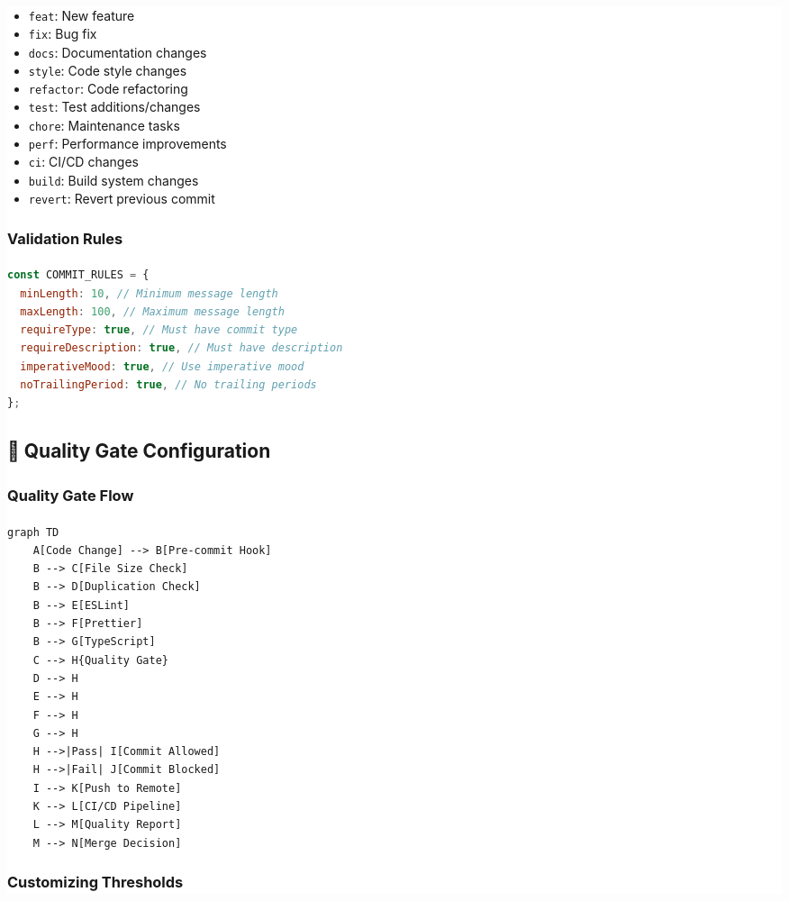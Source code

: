 - `feat`: New feature
- `fix`: Bug fix
- `docs`: Documentation changes
- `style`: Code style changes
- `refactor`: Code refactoring
- `test`: Test additions/changes
- `chore`: Maintenance tasks
- `perf`: Performance improvements
- `ci`: CI/CD changes
- `build`: Build system changes
- `revert`: Revert previous commit

### Validation Rules

```javascript
const COMMIT_RULES = {
  minLength: 10, // Minimum message length
  maxLength: 100, // Maximum message length
  requireType: true, // Must have commit type
  requireDescription: true, // Must have description
  imperativeMood: true, // Use imperative mood
  noTrailingPeriod: true, // No trailing periods
};
```

## 🎯 Quality Gate Configuration

### Quality Gate Flow

```mermaid
graph TD
    A[Code Change] --> B[Pre-commit Hook]
    B --> C[File Size Check]
    B --> D[Duplication Check]
    B --> E[ESLint]
    B --> F[Prettier]
    B --> G[TypeScript]
    C --> H{Quality Gate}
    D --> H
    E --> H
    F --> H
    G --> H
    H -->|Pass| I[Commit Allowed]
    H -->|Fail| J[Commit Blocked]
    I --> K[Push to Remote]
    K --> L[CI/CD Pipeline]
    L --> M[Quality Report]
    M --> N[Merge Decision]
```

### Customizing Thresholds
